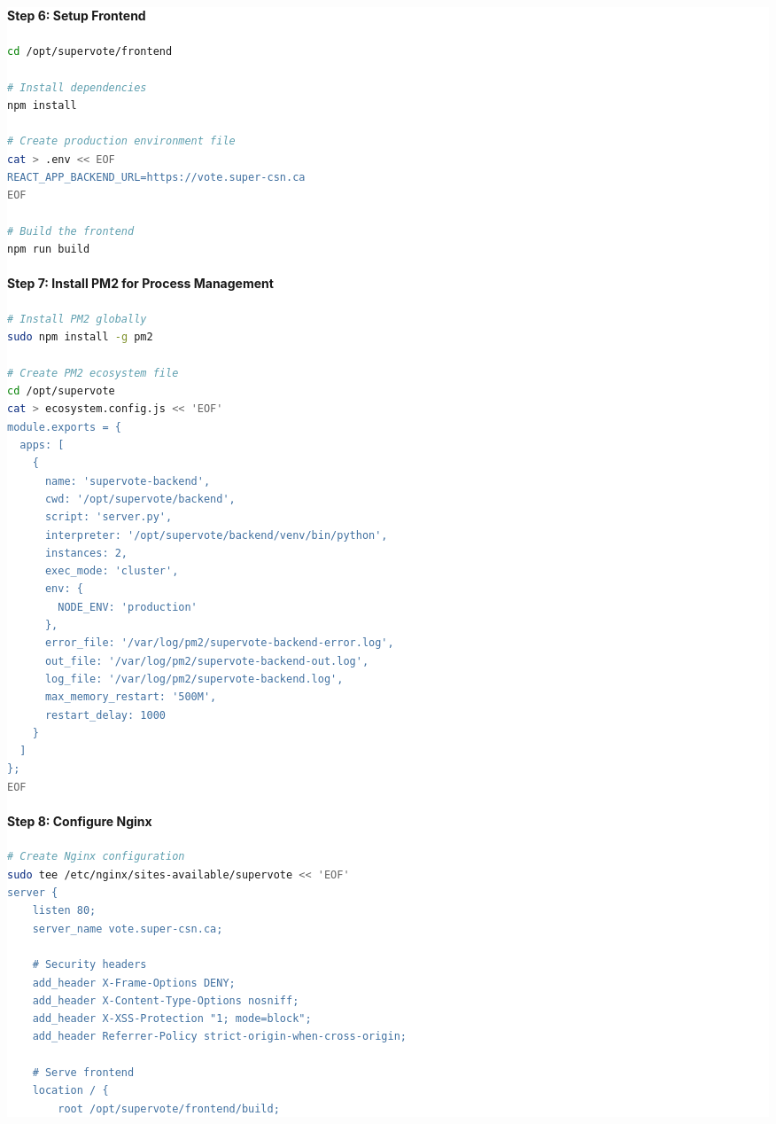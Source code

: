 #### Step 6: Setup Frontend
```bash
cd /opt/supervote/frontend

# Install dependencies
npm install

# Create production environment file
cat > .env << EOF
REACT_APP_BACKEND_URL=https://vote.super-csn.ca
EOF

# Build the frontend
npm run build
```

#### Step 7: Install PM2 for Process Management
```bash
# Install PM2 globally
sudo npm install -g pm2

# Create PM2 ecosystem file
cd /opt/supervote
cat > ecosystem.config.js << 'EOF'
module.exports = {
  apps: [
    {
      name: 'supervote-backend',
      cwd: '/opt/supervote/backend',
      script: 'server.py',
      interpreter: '/opt/supervote/backend/venv/bin/python',
      instances: 2,
      exec_mode: 'cluster',
      env: {
        NODE_ENV: 'production'
      },
      error_file: '/var/log/pm2/supervote-backend-error.log',
      out_file: '/var/log/pm2/supervote-backend-out.log',
      log_file: '/var/log/pm2/supervote-backend.log',
      max_memory_restart: '500M',
      restart_delay: 1000
    }
  ]
};
EOF
```

#### Step 8: Configure Nginx
```bash
# Create Nginx configuration
sudo tee /etc/nginx/sites-available/supervote << 'EOF'
server {
    listen 80;
    server_name vote.super-csn.ca;
    
    # Security headers
    add_header X-Frame-Options DENY;
    add_header X-Content-Type-Options nosniff;
    add_header X-XSS-Protection "1; mode=block";
    add_header Referrer-Policy strict-origin-when-cross-origin;
    
    # Serve frontend
    location / {
        root /opt/supervote/frontend/build;
```